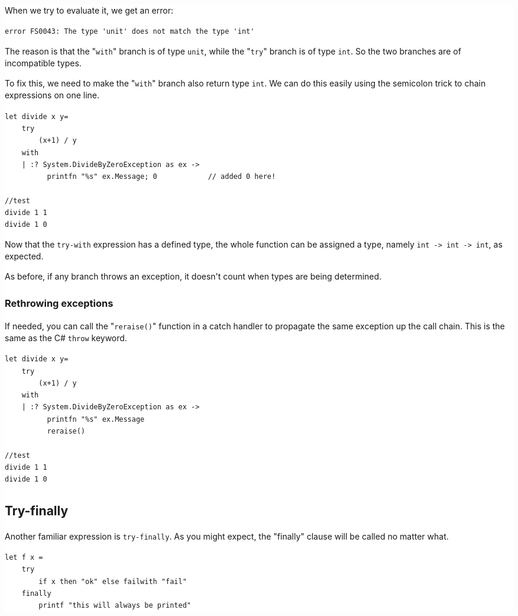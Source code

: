 When we try to evaluate it, we get an error:

    error FS0043: The type 'unit' does not match the type 'int'

The reason is that the "`with`" branch is of type `unit`, while the "`try`" branch is of type `int`. So the two branches are of incompatible types.

To fix this, we need to make the "`with`" branch also return type `int`. We can do this easily using the semicolon trick to chain expressions on one line.

```
let divide x y=
    try
        (x+1) / y                      
    with
    | :? System.DivideByZeroException as ex -> 
          printfn "%s" ex.Message; 0            // added 0 here!

//test
divide 1 1
divide 1 0
```

Now that the `try-with` expression has a defined type, the whole function can be assigned a type, namely `int -> int -> int`, as expected.

As before, if any branch throws an exception, it doesn't count when types are being determined.  

### Rethrowing exceptions

If needed, you can call the "`reraise()`" function in a catch handler to propagate the same exception up the call chain. This is the same as the C# `throw` keyword.

```
let divide x y=
    try
        (x+1) / y                      
    with
    | :? System.DivideByZeroException as ex -> 
          printfn "%s" ex.Message
          reraise()

//test
divide 1 1
divide 1 0
```

## Try-finally

Another familiar expression is `try-finally`.  As you might expect, the "finally" clause will be called no matter what.

```
let f x = 
    try
        if x then "ok" else failwith "fail"
    finally
        printf "this will always be printed"
```
